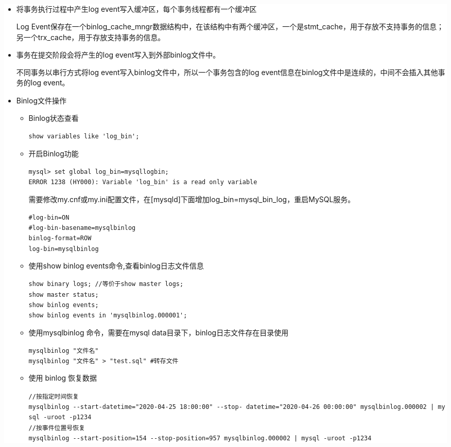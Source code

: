   - 将事务执行过程中产生log event写入缓冲区，每个事务线程都有一个缓冲区

    Log Event保存在一个binlog_cache_mngr数据结构中，在该结构中有两个缓冲区，一个是stmt_cache，用于存放不支持事务的信息；另一个trx_cache，用于存放支持事务的信息。

  - 事务在提交阶段会将产生的log event写入到外部binlog文件中。

    不同事务以串行方式将log event写入binlog文件中，所以一个事务包含的log event信息在binlog文件中是连续的，中间不会插入其他事务的log event。

- Binlog文件操作

  - Binlog状态查看

    ```mysql
    show variables like 'log_bin';
    ```

  - 开启Binlog功能

    ```mysql
    mysql> set global log_bin=mysqllogbin; 
    ERROR 1238 (HY000): Variable 'log_bin' is a read only variable
    ```

    需要修改my.cnf或my.ini配置文件，在[mysqld]下面增加log_bin=mysql_bin_log，重启MySQL服务。

    ```properties
    #log-bin=ON 
    #log-bin-basename=mysqlbinlog 
    binlog-format=ROW 
    log-bin=mysqlbinlog
    ```

  - 使用show binlog events命令,查看binlog日志文件信息

    ```mysql
    show binary logs; //等价于show master logs; 
    show master status; 
    show binlog events; 
    show binlog events in 'mysqlbinlog.000001';
    ```

  - 使用mysqlbinlog 命令，需要在mysql data目录下，binlog日志文件存在目录使用

    ```mysql
    mysqlbinlog "文件名" 
    mysqlbinlog "文件名" > "test.sql" #转存文件
    ```

  - 使用 binlog 恢复数据

    ```mysql
    //按指定时间恢复 
    mysqlbinlog --start-datetime="2020-04-25 18:00:00" --stop- datetime="2020-04-26 00:00:00" mysqlbinlog.000002 | mysql -uroot -p1234 
    //按事件位置号恢复 
    mysqlbinlog --start-position=154 --stop-position=957 mysqlbinlog.000002 | mysql -uroot -p1234
    ```
